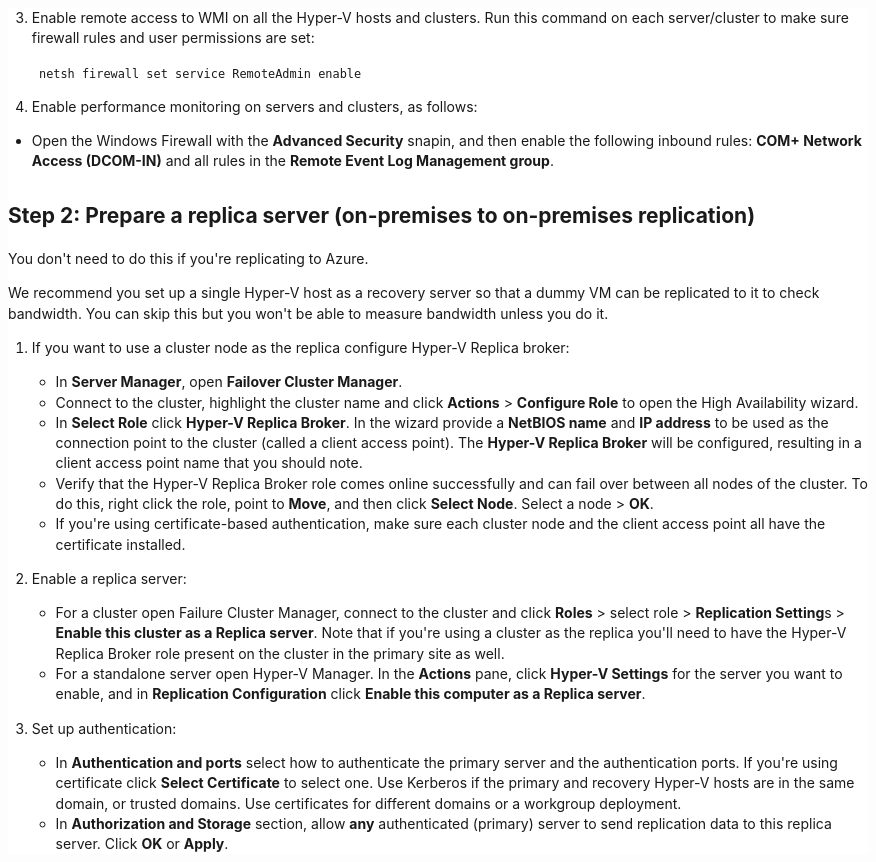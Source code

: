 3. Enable remote access to WMI on all the Hyper-V hosts and clusters. Run this command on each server/cluster to make sure firewall rules and user permissions are set:

        netsh firewall set service RemoteAdmin enable

5. Enable performance monitoring on servers and clusters, as follows:

  - Open the Windows Firewall with the **Advanced Security** snapin, and then enable the following inbound rules: **COM+ Network Access (DCOM-IN)** and all rules in the **Remote Event Log Management group**.

## Step 2: Prepare a replica server (on-premises to on-premises replication)

You don't need to do this if you're replicating to Azure.

We recommend you set up a single Hyper-V host as a recovery server so that a dummy VM can be replicated to it to check bandwidth.  You can skip this but you won't be able to measure bandwidth unless you do it.

1. If you want to use a cluster node as the replica configure Hyper-V Replica broker:

	- In **Server Manager**, open **Failover Cluster Manager**.
	- Connect to the cluster, highlight the cluster name and click **Actions** > **Configure Role** to open the High Availability wizard.
	- In **Select Role** click **Hyper-V Replica Broker**. In the wizard provide a **NetBIOS name** and **IP address** to be used as the connection point to the cluster (called a client access point). The **Hyper-V Replica Broker** will be configured, resulting in a client access point name that you should note.
	- Verify that the Hyper-V Replica Broker role comes online successfully and can fail over between all nodes of the cluster. To do this, right click the role, point to **Move**, and then click **Select Node**. Select a node > **OK**.
	- If you're using certificate-based authentication, make sure each cluster node and the client access point all have the certificate installed.
2.  Enable a replica server:

	- For a cluster open Failure Cluster Manager, connect to the cluster and click **Roles** > select role > **Replication Setting**s > **Enable this cluster as a Replica server**. Note that if you're using a cluster as the replica you'll need to have the Hyper-V Replica Broker role present on the cluster in the primary site as well.
	- For a standalone server open Hyper-V Manager. In the **Actions** pane, click **Hyper-V Settings** for the server you want to enable, and in **Replication Configuration** click **Enable this computer as a Replica server**.
3. Set up authentication:

	- In **Authentication and ports** select how to authenticate the primary server and the authentication ports. If you're using certificate click **Select Certificate** to select one. Use Kerberos if the primary and recovery Hyper-V hosts are in the same domain, or trusted domains. Use certificates for different domains or a workgroup deployment.
	- In **Authorization and Storage** section, allow **any** authenticated (primary) server to send replication data to this replica server. Click **OK** or **Apply**.
